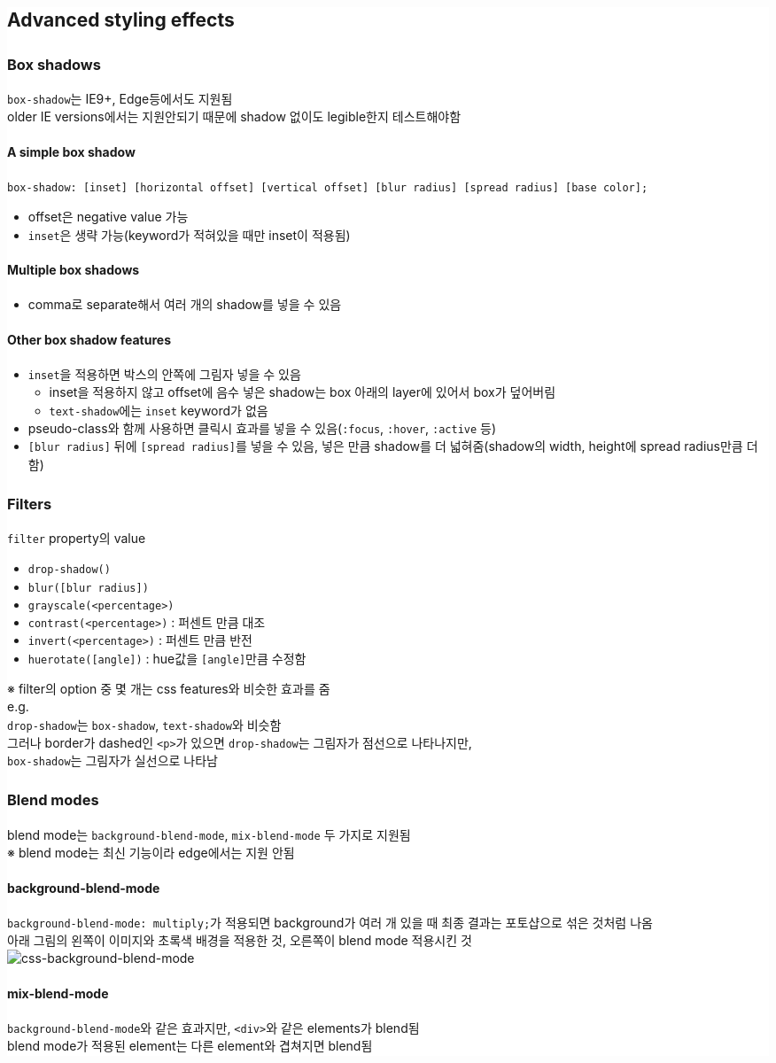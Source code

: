 ## Advanced styling effects
### Box shadows
`box-shadow`는 IE9+, Edge등에서도 지원됨  
older IE versions에서는 지원안되기 때문에 shadow 없이도 legible한지 테스트해야함

#### A simple box shadow
`box-shadow: [inset] [horizontal offset] [vertical offset] [blur radius] [spread radius] [base color];`
- offset은 negative value 가능
- `inset`은 생략 가능(keyword가 적혀있을 때만 inset이 적용됨)

#### Multiple box shadows
- comma로 separate해서 여러 개의 shadow를 넣을 수 있음

#### Other box shadow features
- `inset`을 적용하면 박스의 안쪽에 그림자 넣을 수 있음
	- inset을 적용하지 않고 offset에 음수 넣은 shadow는 box 아래의 layer에 있어서 box가 덮어버림
	- `text-shadow`에는 `inset` keyword가 없음
- pseudo-class와 함께 사용하면 클릭시 효과를 넣을 수 있음(`:focus`, `:hover`, `:active` 등)
- `[blur radius]` 뒤에 `[spread radius]`를 넣을 수 있음, 넣은 만큼 shadow를 더 넓혀줌(shadow의 width, height에 spread radius만큼 더함)

### Filters
`filter` property의 value
- `drop-shadow()`
- `blur([blur radius])`
- `grayscale(<percentage>)`
- `contrast(<percentage>)` : 퍼센트 만큼 대조
- `invert(<percentage>)` : 퍼센트 만큼 반전
- `huerotate([angle])` : hue값을 `[angle]`만큼 수정함

※ filter의 option 중 몇 개는 css features와 비슷한 효과를 줌  
e.g.  
`drop-shadow`는 `box-shadow`, `text-shadow`와 비슷함  
그러나 border가 dashed인 `<p>`가 있으면 `drop-shadow`는 그림자가 점선으로 나타나지만,  
`box-shadow`는 그림자가 실선으로 나타남

### Blend modes
blend mode는 `background-blend-mode`, `mix-blend-mode` 두 가지로 지원됨  
※ blend mode는 최신 기능이라 edge에서는 지원 안됨

#### background-blend-mode
`background-blend-mode: multiply;`가 적용되면 background가 여러 개 있을 때 최종 결과는 포토샵으로 섞은 것처럼 나옴  
아래 그림의 왼쪽이 이미지와 초록색 배경을 적용한 것, 오른쪽이 blend mode 적용시킨 것  
![css-background-blend-mode](https://github.com/siriyaoff/MDN-note/blob/master/images/css-background-blend-mode.PNG?raw=true)

#### mix-blend-mode
`background-blend-mode`와 같은 효과지만, `<div>`와 같은 elements가 blend됨  
blend mode가 적용된 element는 다른 element와 겹쳐지면 blend됨

